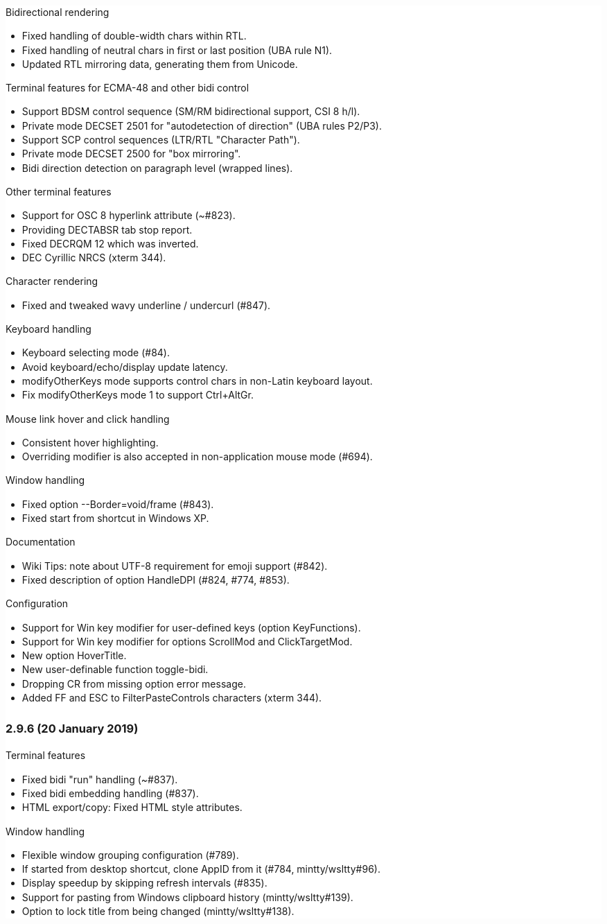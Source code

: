 Bidirectional rendering
  * Fixed handling of double-width chars within RTL.
  * Fixed handling of neutral chars in first or last position (UBA rule N1).
  * Updated RTL mirroring data, generating them from Unicode.

Terminal features for ECMA-48 and other bidi control
  * Support BDSM control sequence (SM/RM bidirectional support, CSI 8 h/l).
  * Private mode DECSET 2501 for "autodetection of direction" (UBA rules P2/P3).
  * Support SCP control sequences (LTR/RTL "Character Path").
  * Private mode DECSET 2500 for "box mirroring".
  * Bidi direction detection on paragraph level (wrapped lines).

Other terminal features
  * Support for OSC 8 hyperlink attribute (~#823).
  * Providing DECTABSR tab stop report.
  * Fixed DECRQM 12 which was inverted.
  * DEC Cyrillic NRCS (xterm 344).

Character rendering
  * Fixed and tweaked wavy underline / undercurl (#847).

Keyboard handling
  * Keyboard selecting mode (#84).
  * Avoid keyboard/echo/display update latency.
  * modifyOtherKeys mode supports control chars in non-Latin keyboard layout.
  * Fix modifyOtherKeys mode 1 to support Ctrl+AltGr.

Mouse link hover and click handling
  * Consistent hover highlighting.
  * Overriding modifier is also accepted in non-application mouse mode (#694).

Window handling
  * Fixed option --Border=void/frame (#843).
  * Fixed start from shortcut in Windows XP.

Documentation
  * Wiki Tips: note about UTF-8 requirement for emoji support (#842).
  * Fixed description of option HandleDPI (#824, #774, #853).

Configuration
  * Support for Win key modifier for user-defined keys (option KeyFunctions).
  * Support for Win key modifier for options ScrollMod and ClickTargetMod.
  * New option HoverTitle.
  * New user-definable function toggle-bidi.
  * Dropping CR from missing option error message.
  * Added FF and ESC to FilterPasteControls characters (xterm 344).

### 2.9.6 (20 January 2019) ###

Terminal features
  * Fixed bidi "run" handling (~#837).
  * Fixed bidi embedding handling (#837).
  * HTML export/copy: Fixed HTML style attributes.

Window handling
  * Flexible window grouping configuration (#789).
  * If started from desktop shortcut, clone AppID from it (#784, mintty/wsltty#96).
  * Display speedup by skipping refresh intervals (#835).
  * Support for pasting from Windows clipboard history (mintty/wsltty#139).
  * Option to lock title from being changed (mintty/wsltty#138).
